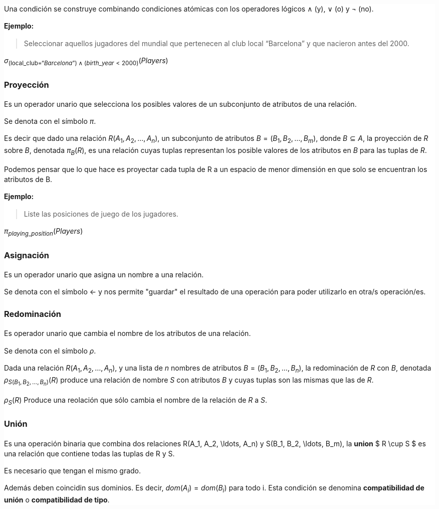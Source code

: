 Una condición se construye combinando condiciones atómicas con los operadores lógicos $∧$ (y), $∨$ (o) y $¬$ (no).

**Ejemplo:**

> Seleccionar aquellos jugadores del mundial que pertenecen al club local “Barcelona” y que nacieron antes del 2000.

$σ_{(\text{local\_club}=“Barcelona”)∧(birth\_year <2000)}(Players)$

### Proyección

Es un operador unario que selecciona los posibles valores de un subconjunto de atributos de una relación.

Se denota con el símbolo $π$.

Es decir que dado una relación $R(A_1, A_2, \ldots, A_n)$, un subconjunto de atributos $B = (B_1, B_2, \ldots, B_m)$, donde $B ⊆ A$, la proyección de $R$ sobre $B$, denotada $π_B(R)$, es una relación cuyas tuplas representan los posible valores de los atributos en $B$ para las tuplas de $R$.

Podemos pensar que lo que hace es proyectar cada tupla de R a un espacio de menor dimensión en que solo se encuentran los atributos de B.

**Ejemplo:**

> Liste las posiciones de juego de los jugadores.

$π_{playing\_position}(Players)$

### Asignación

Es un operador unario que asigna un nombre a una relación.

Se denota con el símbolo $←$ y nos permite "guardar" el resultado de una operación para poder utilizarlo en otra/s operación/es.

### Redominación

Es operador unario que cambia el nombre de los atributos de una relación.

Se denota con el símbolo $ρ$.

Dada una relación $R(A_1, A_2, \ldots, A_n)$, y una lista de $n$ nombres de atributos $B = (B_1, B_2, \ldots, B_n)$, la redominación de $R$ con $B$, denotada $ρ_{S(B_1, B_2, \ldots, B_n)}(R)$ produce una relación de nombre $S$ con atributos $B$ y cuyas tuplas son las mismas que las de $R$.

$ρ_{S}(R)$ Produce una reolación que sólo cambia el nombre de la relación de $R$ a $S$.

### Unión

Es una operación binaria que combina dos relaciones R(A_1, A_2, \ldots, A_n) y S(B_1, B_2, \ldots, B_m), la **union** $ R \cup S $ es una relación que contiene todas las tuplas de R y S.

Es necesario que tengan el mismo grado.

Además deben coincidin sus dominios. Es decir, $dom(A_i) = dom(B_i)$ para todo i. Esta condición se denomina **compatibilidad de unión** o **compatibilidad de tipo**.
